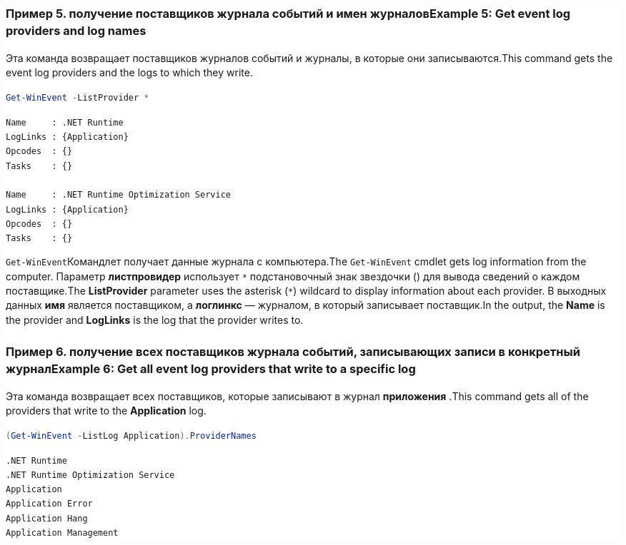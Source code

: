 ### <span data-ttu-id="fd79a-164">Пример 5. получение поставщиков журнала событий и имен журналов</span><span class="sxs-lookup"><span data-stu-id="fd79a-164">Example 5: Get event log providers and log names</span></span>

<span data-ttu-id="fd79a-165">Эта команда возвращает поставщиков журналов событий и журналы, в которые они записываются.</span><span class="sxs-lookup"><span data-stu-id="fd79a-165">This command gets the event log providers and the logs to which they write.</span></span>

```powershell
Get-WinEvent -ListProvider *
```

```Output
Name     : .NET Runtime
LogLinks : {Application}
Opcodes  : {}
Tasks    : {}

Name     : .NET Runtime Optimization Service
LogLinks : {Application}
Opcodes  : {}
Tasks    : {}
```

<span data-ttu-id="fd79a-166">`Get-WinEvent`Командлет получает данные журнала с компьютера.</span><span class="sxs-lookup"><span data-stu-id="fd79a-166">The `Get-WinEvent` cmdlet gets log information from the computer.</span></span> <span data-ttu-id="fd79a-167">Параметр **листпровидер** использует `*` подстановочный знак звездочки () для вывода сведений о каждом поставщике.</span><span class="sxs-lookup"><span data-stu-id="fd79a-167">The **ListProvider** parameter uses the asterisk (`*`) wildcard to display information about each provider.</span></span> <span data-ttu-id="fd79a-168">В выходных данных **имя** является поставщиком, а **логлинкс** — журналом, в который записывает поставщик.</span><span class="sxs-lookup"><span data-stu-id="fd79a-168">In the output, the **Name** is the provider and **LogLinks** is the log that the provider writes to.</span></span>

### <span data-ttu-id="fd79a-169">Пример 6. получение всех поставщиков журнала событий, записывающих записи в конкретный журнал</span><span class="sxs-lookup"><span data-stu-id="fd79a-169">Example 6: Get all event log providers that write to a specific log</span></span>

<span data-ttu-id="fd79a-170">Эта команда возвращает всех поставщиков, которые записывают в журнал **приложения** .</span><span class="sxs-lookup"><span data-stu-id="fd79a-170">This command gets all of the providers that write to the **Application** log.</span></span>

```powershell
(Get-WinEvent -ListLog Application).ProviderNames
```

```Output
.NET Runtime
.NET Runtime Optimization Service
Application
Application Error
Application Hang
Application Management
```
